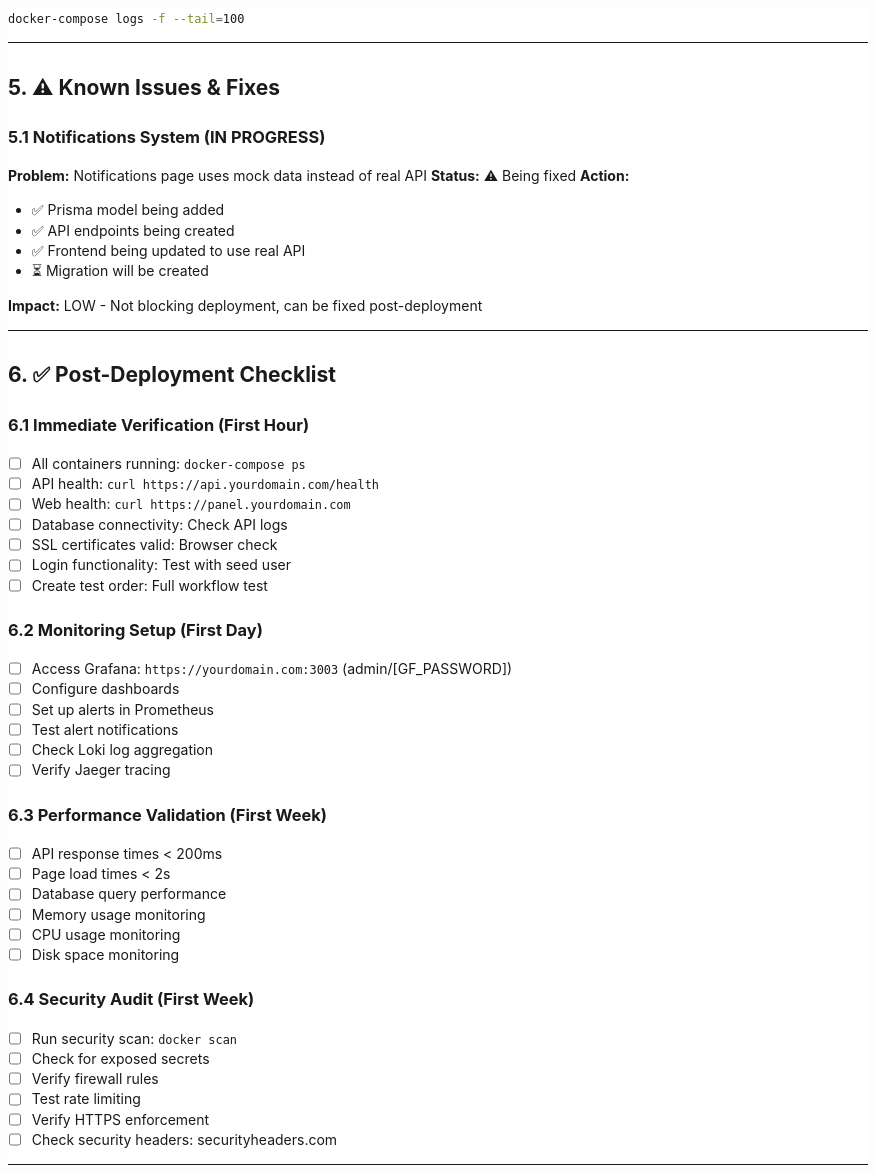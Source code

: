 ```bash
docker-compose logs -f --tail=100
```

---

## 5. ⚠️ Known Issues & Fixes

### 5.1 Notifications System (IN PROGRESS)
**Problem:** Notifications page uses mock data instead of real API
**Status:** ⚠️ Being fixed
**Action:** 
- ✅ Prisma model being added
- ✅ API endpoints being created  
- ✅ Frontend being updated to use real API
- ⏳ Migration will be created

**Impact:** LOW - Not blocking deployment, can be fixed post-deployment

---

## 6. ✅ Post-Deployment Checklist

### 6.1 Immediate Verification (First Hour)
- [ ] All containers running: `docker-compose ps`
- [ ] API health: `curl https://api.yourdomain.com/health`
- [ ] Web health: `curl https://panel.yourdomain.com`
- [ ] Database connectivity: Check API logs
- [ ] SSL certificates valid: Browser check
- [ ] Login functionality: Test with seed user
- [ ] Create test order: Full workflow test

### 6.2 Monitoring Setup (First Day)
- [ ] Access Grafana: `https://yourdomain.com:3003` (admin/[GF_PASSWORD])
- [ ] Configure dashboards
- [ ] Set up alerts in Prometheus
- [ ] Test alert notifications
- [ ] Check Loki log aggregation
- [ ] Verify Jaeger tracing

### 6.3 Performance Validation (First Week)
- [ ] API response times < 200ms
- [ ] Page load times < 2s
- [ ] Database query performance
- [ ] Memory usage monitoring
- [ ] CPU usage monitoring
- [ ] Disk space monitoring

### 6.4 Security Audit (First Week)
- [ ] Run security scan: `docker scan`
- [ ] Check for exposed secrets
- [ ] Verify firewall rules
- [ ] Test rate limiting
- [ ] Verify HTTPS enforcement
- [ ] Check security headers: securityheaders.com

---